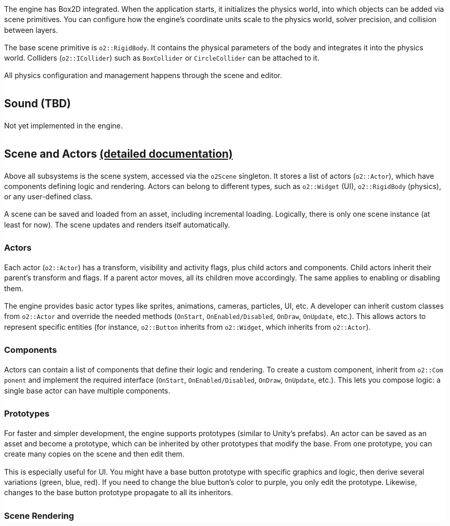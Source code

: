 The engine has Box2D integrated. When the application starts, it initializes the physics world, into which objects can be added via scene primitives. You can configure how the engine’s coordinate units scale to the physics world, solver precision, and collision between layers.

The base scene primitive is `o2::RigidBody`. It contains the physical parameters of the body and integrates it into the physics world. Colliders (`o2::ICollider`) such as `BoxCollider` or `CircleCollider` can be attached to it.

All physics configuration and management happens through the scene and editor.

## Sound (TBD)

Not yet implemented in the engine.

## Scene and Actors [(detailed documentation)](/Docs/en/Architecture/HighLevel/scene.md)

Above all subsystems is the scene system, accessed via the `o2Scene` singleton. It stores a list of actors (`o2::Actor`), which have components defining logic and rendering. Actors can belong to different types, such as `o2::Widget` (UI), `o2::RigidBody` (physics), or any user-defined class.

A scene can be saved and loaded from an asset, including incremental loading. Logically, there is only one scene instance (at least for now). The scene updates and renders itself automatically.

### Actors

Each actor (`o2::Actor`) has a transform, visibility and activity flags, plus child actors and components. Child actors inherit their parent’s transform and flags. If a parent actor moves, all its children move accordingly. The same applies to enabling or disabling them.

The engine provides basic actor types like sprites, animations, cameras, particles, UI, etc. A developer can inherit custom classes from `o2::Actor` and override the needed methods (`OnStart`, `OnEnabled/Disabled`, `OnDraw`, `OnUpdate`, etc.). This allows actors to represent specific entities (for instance, `o2::Button` inherits from `o2::Widget`, which inherits from `o2::Actor`).

### Components

Actors can contain a list of components that define their logic and rendering. To create a custom component, inherit from `o2::Component` and implement the required interface (`OnStart`, `OnEnabled/Disabled`, `OnDraw`, `OnUpdate`, etc.). This lets you compose logic: a single base actor can have multiple components.

### Prototypes

For faster and simpler development, the engine supports prototypes (similar to Unity’s prefabs). An actor can be saved as an asset and become a prototype, which can be inherited by other prototypes that modify the base. From one prototype, you can create many copies on the scene and then edit them.

This is especially useful for UI. You might have a base button prototype with specific graphics and logic, then derive several variations (green, blue, red). If you need to change the blue button’s color to purple, you only edit the prototype. Likewise, changes to the base button prototype propagate to all its inheritors.

### Scene Rendering
